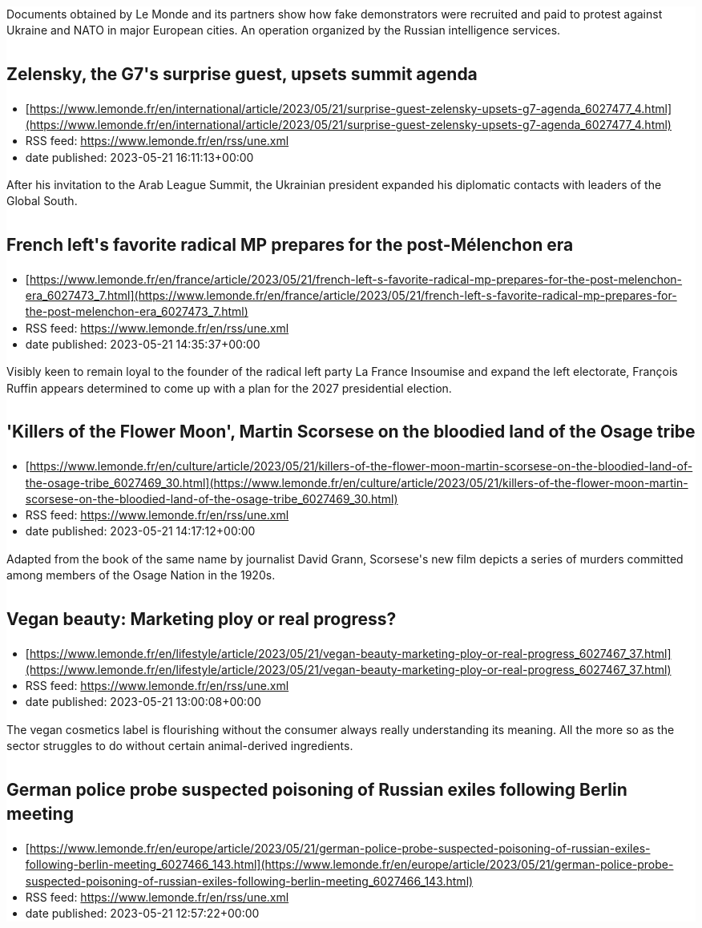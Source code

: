 Documents obtained by Le Monde and its partners show how fake demonstrators were recruited and paid to protest against Ukraine and NATO in major European cities. An operation organized by the Russian intelligence services.

## Zelensky, the G7's surprise guest, upsets summit agenda
 - [https://www.lemonde.fr/en/international/article/2023/05/21/surprise-guest-zelensky-upsets-g7-agenda_6027477_4.html](https://www.lemonde.fr/en/international/article/2023/05/21/surprise-guest-zelensky-upsets-g7-agenda_6027477_4.html)
 - RSS feed: https://www.lemonde.fr/en/rss/une.xml
 - date published: 2023-05-21 16:11:13+00:00

After his invitation to the Arab League Summit, the Ukrainian president expanded his diplomatic contacts with leaders of the Global South.

## French left's favorite radical MP prepares for the post-Mélenchon era
 - [https://www.lemonde.fr/en/france/article/2023/05/21/french-left-s-favorite-radical-mp-prepares-for-the-post-melenchon-era_6027473_7.html](https://www.lemonde.fr/en/france/article/2023/05/21/french-left-s-favorite-radical-mp-prepares-for-the-post-melenchon-era_6027473_7.html)
 - RSS feed: https://www.lemonde.fr/en/rss/une.xml
 - date published: 2023-05-21 14:35:37+00:00

Visibly keen to remain loyal to the founder of the radical left party La France Insoumise and expand the left electorate, François Ruffin appears determined to come up with a plan for the 2027 presidential election.

## 'Killers of the Flower Moon', Martin Scorsese on the bloodied land of the Osage tribe
 - [https://www.lemonde.fr/en/culture/article/2023/05/21/killers-of-the-flower-moon-martin-scorsese-on-the-bloodied-land-of-the-osage-tribe_6027469_30.html](https://www.lemonde.fr/en/culture/article/2023/05/21/killers-of-the-flower-moon-martin-scorsese-on-the-bloodied-land-of-the-osage-tribe_6027469_30.html)
 - RSS feed: https://www.lemonde.fr/en/rss/une.xml
 - date published: 2023-05-21 14:17:12+00:00

Adapted from the book of the same name by journalist David Grann, Scorsese's new film depicts a series of murders committed among members of the Osage Nation in the 1920s.

## Vegan beauty: Marketing ploy or real progress?
 - [https://www.lemonde.fr/en/lifestyle/article/2023/05/21/vegan-beauty-marketing-ploy-or-real-progress_6027467_37.html](https://www.lemonde.fr/en/lifestyle/article/2023/05/21/vegan-beauty-marketing-ploy-or-real-progress_6027467_37.html)
 - RSS feed: https://www.lemonde.fr/en/rss/une.xml
 - date published: 2023-05-21 13:00:08+00:00

The vegan cosmetics label is flourishing without the consumer always really understanding its meaning. All the more so as the sector struggles to do without certain animal-derived ingredients.

## German police probe suspected poisoning of Russian exiles following Berlin meeting
 - [https://www.lemonde.fr/en/europe/article/2023/05/21/german-police-probe-suspected-poisoning-of-russian-exiles-following-berlin-meeting_6027466_143.html](https://www.lemonde.fr/en/europe/article/2023/05/21/german-police-probe-suspected-poisoning-of-russian-exiles-following-berlin-meeting_6027466_143.html)
 - RSS feed: https://www.lemonde.fr/en/rss/une.xml
 - date published: 2023-05-21 12:57:22+00:00
